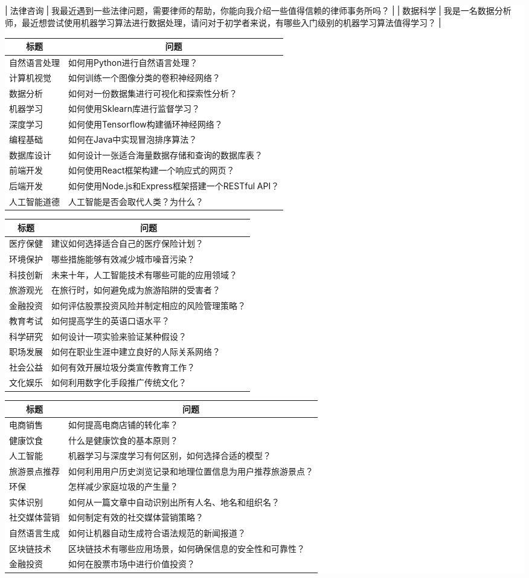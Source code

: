 | 法律咨询           | 我最近遇到一些法律问题，需要律师的帮助，你能向我介绍一些值得信赖的律师事务所吗？                                                                                                                                                                                                                                                                                                                                                                                                                                                                                                                                                                                                                                                                                                                                                                                                                                                                                                                                                                                                                                                                                                                                                                                                                                                                                                                                                                                                                                                                                                                                                                                                                                                                                                                                                                                                                                                                                                                                                                                                                                                                                                                      |
| 数据科学           | 我是一名数据分析师，最近想尝试使用机器学习算法进行数据处理，请问对于初学者来说，有哪些入门级别的机器学习算法值得学习？                                                                                                                                                                                                                                                                                                                                                                                                                                                                                                                                                                                                                                                                                                                                                                                                                                                                                                                                                                                                                                                                                                                                                                                                                                                                                                                                                                                                                                                                                                                                                                                                                                                                                                                                                                                                                                                                                                                                                                            |

|标题|问题|
|-|-|
|自然语言处理|如何用Python进行自然语言处理？|
|计算机视觉|如何训练一个图像分类的卷积神经网络？|
|数据分析|如何对一份数据集进行可视化和探索性分析？|
|机器学习|如何使用Sklearn库进行监督学习？|
|深度学习|如何使用Tensorflow构建循环神经网络？|
|编程基础|如何在Java中实现冒泡排序算法？|
|数据库设计|如何设计一张适合海量数据存储和查询的数据库表？|
|前端开发|如何使用React框架构建一个响应式的网页？|
|后端开发|如何使用Node.js和Express框架搭建一个RESTful API？|
|人工智能道德|人工智能是否会取代人类？为什么？|

|标题|问题|
|---|---|
|医疗保健|建议如何选择适合自己的医疗保险计划？|
|环境保护|哪些措施能够有效减少城市噪音污染？|
|科技创新|未来十年，人工智能技术有哪些可能的应用领域？|
|旅游观光|在旅行时，如何避免成为旅游陷阱的受害者？|
|金融投资|如何评估股票投资风险并制定相应的风险管理策略？|
|教育考试|如何提高学生的英语口语水平？|
|科学研究|如何设计一项实验来验证某种假设？|
|职场发展|如何在职业生涯中建立良好的人际关系网络？|
|社会公益|如何有效开展垃圾分类宣传教育工作？|
|文化娱乐|如何利用数字化手段推广传统文化？|

| 标题                 | 问题                                                         |
|----------------------|--------------------------------------------------------------|
| 电商销售             | 如何提高电商店铺的转化率？                                   |
| 健康饮食             | 什么是健康饮食的基本原则？                                     |
| 人工智能             | 机器学习与深度学习有何区别，如何选择合适的模型？               |
| 旅游景点推荐         | 如何利用用户历史浏览记录和地理位置信息为用户推荐旅游景点？     |
| 环保                  | 怎样减少家庭垃圾的产生量？                                     |
| 实体识别             | 如何从一篇文章中自动识别出所有人名、地名和组织名？           |
| 社交媒体营销         | 如何制定有效的社交媒体营销策略？                             |
| 自然语言生成         | 如何让机器自动生成符合语法规范的新闻报道？                     |
| 区块链技术           | 区块链技术有哪些应用场景，如何确保信息的安全性和可靠性？     |
| 金融投资             | 如何在股票市场中进行价值投资？                                 |
